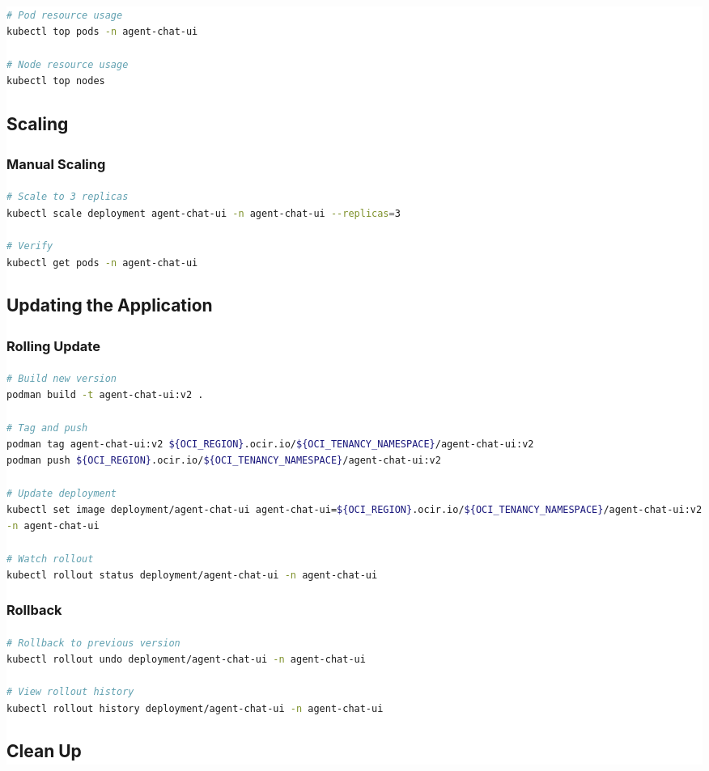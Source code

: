 ```bash
# Pod resource usage
kubectl top pods -n agent-chat-ui

# Node resource usage
kubectl top nodes
```

## Scaling

### Manual Scaling

```bash
# Scale to 3 replicas
kubectl scale deployment agent-chat-ui -n agent-chat-ui --replicas=3

# Verify
kubectl get pods -n agent-chat-ui
```

## Updating the Application

### Rolling Update

```bash
# Build new version
podman build -t agent-chat-ui:v2 .

# Tag and push
podman tag agent-chat-ui:v2 ${OCI_REGION}.ocir.io/${OCI_TENANCY_NAMESPACE}/agent-chat-ui:v2
podman push ${OCI_REGION}.ocir.io/${OCI_TENANCY_NAMESPACE}/agent-chat-ui:v2

# Update deployment
kubectl set image deployment/agent-chat-ui agent-chat-ui=${OCI_REGION}.ocir.io/${OCI_TENANCY_NAMESPACE}/agent-chat-ui:v2 -n agent-chat-ui

# Watch rollout
kubectl rollout status deployment/agent-chat-ui -n agent-chat-ui
```

### Rollback

```bash
# Rollback to previous version
kubectl rollout undo deployment/agent-chat-ui -n agent-chat-ui

# View rollout history
kubectl rollout history deployment/agent-chat-ui -n agent-chat-ui
```

## Clean Up
